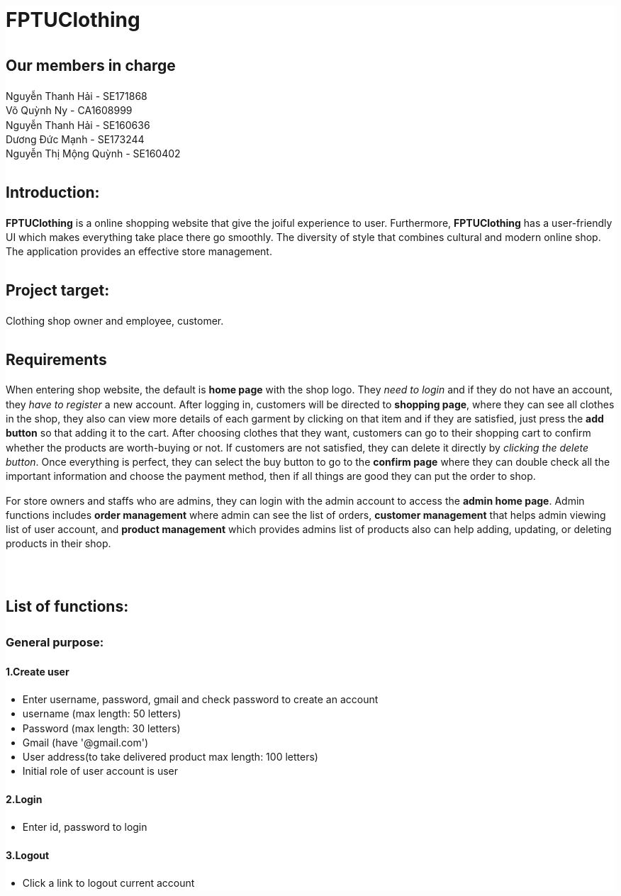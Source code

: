 # **FPTUClothing**

## **Our members in charge**
Nguyễn Thanh Hải - SE171868<br/>
Võ Quỳnh Ny - CA1608999<br/>
Nguyễn Thanh Hải - SE160636<br/>
Dương Đức Mạnh - SE173244<br/>
Nguyễn Thị Mộng Quỳnh - SE160402<br/>

## **Introduction:**
**FPTUClothing** is a online shopping website that give the joiful experience to user. Furthermore, **FPTUClothing** has a user-friendly UI which makes everything take place there go smoothly. The diversity of style that combines cultural and modern online shop. The application provides an effective store management.

## **Project target:**
Clothing shop owner and employee, customer.

## **Requirements**

When entering shop website, the default is **home page** with the shop logo. They _need to login_ and if they do not have an account, they _have to register_ a new account. After logging in, customers will be directed to **shopping page**, where they can see all clothes in the shop, they also can view more details of each garment by clicking on that item and if they are satisfied, just press the **add button** so that adding it to the cart. After choosing clothes that they want, customers can go to their shopping cart to confirm whether the products are worth-buying or not. If customers are not satisfied, they can delete it directly by _clicking the delete button_. Once everything is perfect, they can select the buy button to go to the **confirm page** where they can double check all the important information and choose the payment method, then if all things are good they can put the order to shop.

For store owners and staffs who are admins, they can login with the admin account to access the **admin home page**. Admin functions includes **order management** where admin can see the list of orders, **customer management** that helps admin viewing list of user account, and **product management** which provides admins list of products also can help adding, updating, or deleting products in their shop.

<br/>

## List of functions:

### General purpose:

#### 1.Create user  
- Enter username, password, gmail and check password to create an account
- username (max length: 50 letters)
- Password (max length: 30 letters)
- Gmail (have '@gmail.com')
- User address(to take delivered product max length: 100 letters)
- Initial role of user account is user
#### 2.Login 
- Enter id, password to login
#### 3.Logout 
- Click a link to logout current account
